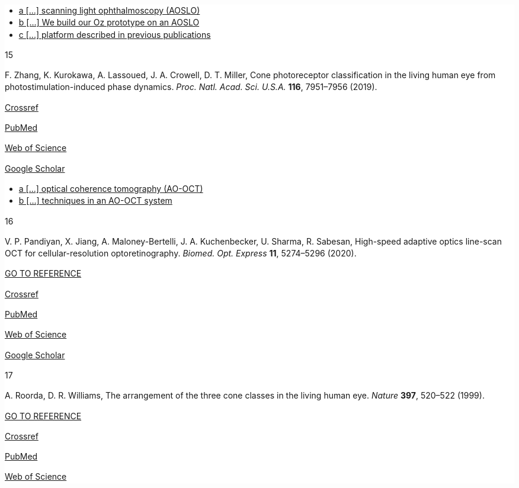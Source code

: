 *   [a \[...\] scanning light ophthalmoscopy (AOSLO)](#body-ref-R14-1)
*   [b \[...\] We build our Oz prototype on an AOSLO](#body-ref-R14-2)
*   [c \[...\] platform described in previous publications](#body-ref-R14-3)

15

F. Zhang, K. Kurokawa, A. Lassoued, J. A. Crowell, D. T. Miller, Cone photoreceptor classification in the living human eye from photostimulation-induced phase dynamics. *Proc. Natl. Acad. Sci. U.S.A.* **116**, 7951–7956 (2019).

[Crossref](https://doi.org/10.1073/pnas.1816360116)

[PubMed](https://pubmed.ncbi.nlm.nih.gov/30944223/)

[Web of Science](https://gateway.webofknowledge.com/gateway/Gateway.cgi?GWVersion=2&DestApp=WOS_CPL&UsrCustomerID=5e3815c904498985e796fc91436abd9a&SrcAuth=atyponcel&SrcApp=literatum&DestLinkType=FullRecord&KeyUT=WOS%3A000464767500055)

[Google Scholar](https://scholar.google.com/scholar_lookup?title=Cone+photoreceptor+classification+in+the+living+human+eye+from+photostimulation-induced+phase+dynamics&author=F.+Zhang&author=K.+Kurokawa&author=A.+Lassoued&author=J.+A.+Crowell&author=D.+T.+Miller&publication_year=2019&journal=Proc.+Natl.+Acad.+Sci.+U.S.A.&pages=7951-7956&doi=10.1073%2Fpnas.1816360116&pmid=30944223)

*   [a \[...\] optical coherence tomography (AO-OCT)](#body-ref-R15-1)
*   [b \[...\] techniques in an AO-OCT system](#body-ref-R15-2)

16

V. P. Pandiyan, X. Jiang, A. Maloney-Bertelli, J. A. Kuchenbecker, U. Sharma, R. Sabesan, High-speed adaptive optics line-scan OCT for cellular-resolution optoretinography. *Biomed. Opt. Express* **11**, 5274–5296 (2020).

[GO TO REFERENCE](#body-ref-R16)

[Crossref](https://doi.org/10.1364/BOE.399034)

[PubMed](https://pubmed.ncbi.nlm.nih.gov/33014614/)

[Web of Science](https://gateway.webofknowledge.com/gateway/Gateway.cgi?GWVersion=2&DestApp=WOS_CPL&UsrCustomerID=5e3815c904498985e796fc91436abd9a&SrcAuth=atyponcel&SrcApp=literatum&DestLinkType=FullRecord&KeyUT=WOS%3A000577455500030)

[Google Scholar](https://scholar.google.com/scholar_lookup?title=High-speed+adaptive+optics+line-scan+OCT+for+cellular-resolution+optoretinography&author=V.+P.+Pandiyan&author=X.+Jiang&author=A.+Maloney-Bertelli&author=J.+A.+Kuchenbecker&author=U.+Sharma&author=R.+Sabesan&publication_year=2020&journal=Biomed.+Opt.+Express&pages=5274-5296&doi=10.1364%2FBOE.399034&pmid=33014614)

17

A. Roorda, D. R. Williams, The arrangement of the three cone classes in the living human eye. *Nature* **397**, 520–522 (1999).

[GO TO REFERENCE](#body-ref-R17)

[Crossref](https://doi.org/10.1038/17383)

[PubMed](https://pubmed.ncbi.nlm.nih.gov/10028967/)

[Web of Science](https://gateway.webofknowledge.com/gateway/Gateway.cgi?GWVersion=2&DestApp=WOS_CPL&UsrCustomerID=5e3815c904498985e796fc91436abd9a&SrcAuth=atyponcel&SrcApp=literatum&DestLinkType=FullRecord&KeyUT=WOS%3A000078574900049)

